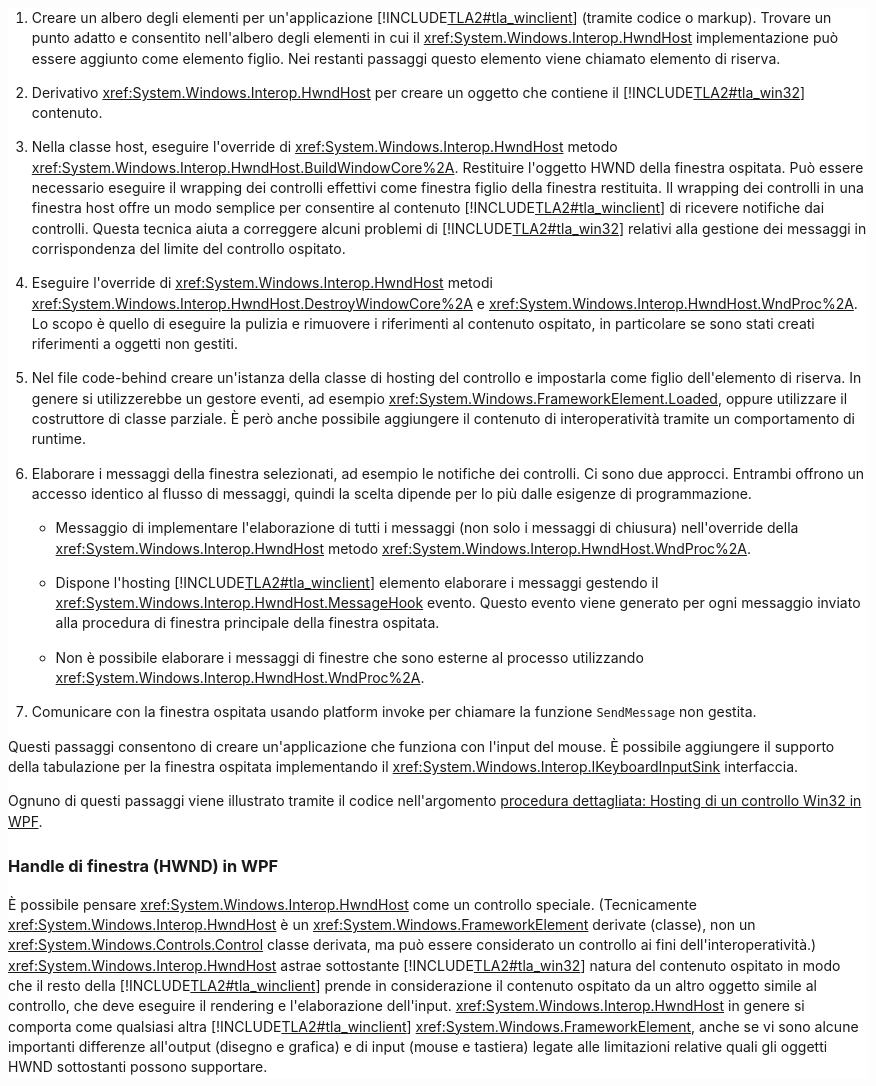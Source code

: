 1. Creare un albero degli elementi per un'applicazione [!INCLUDE[TLA2#tla_winclient](../../../../includes/tla2sharptla-winclient-md.md)] (tramite codice o markup). Trovare un punto adatto e consentito nell'albero degli elementi in cui il <xref:System.Windows.Interop.HwndHost> implementazione può essere aggiunto come elemento figlio. Nei restanti passaggi questo elemento viene chiamato elemento di riserva.  
  
2. Derivativo <xref:System.Windows.Interop.HwndHost> per creare un oggetto che contiene il [!INCLUDE[TLA2#tla_win32](../../../../includes/tla2sharptla-win32-md.md)] contenuto.  
  
3. Nella classe host, eseguire l'override di <xref:System.Windows.Interop.HwndHost> metodo <xref:System.Windows.Interop.HwndHost.BuildWindowCore%2A>. Restituire l'oggetto HWND della finestra ospitata. Può essere necessario eseguire il wrapping dei controlli effettivi come finestra figlio della finestra restituita. Il wrapping dei controlli in una finestra host offre un modo semplice per consentire al contenuto [!INCLUDE[TLA2#tla_winclient](../../../../includes/tla2sharptla-winclient-md.md)] di ricevere notifiche dai controlli. Questa tecnica aiuta a correggere alcuni problemi di [!INCLUDE[TLA2#tla_win32](../../../../includes/tla2sharptla-win32-md.md)] relativi alla gestione dei messaggi in corrispondenza del limite del controllo ospitato.  
  
4. Eseguire l'override di <xref:System.Windows.Interop.HwndHost> metodi <xref:System.Windows.Interop.HwndHost.DestroyWindowCore%2A> e <xref:System.Windows.Interop.HwndHost.WndProc%2A>. Lo scopo è quello di eseguire la pulizia e rimuovere i riferimenti al contenuto ospitato, in particolare se sono stati creati riferimenti a oggetti non gestiti.  
  
5. Nel file code-behind creare un'istanza della classe di hosting del controllo e impostarla come figlio dell'elemento di riserva. In genere si utilizzerebbe un gestore eventi, ad esempio <xref:System.Windows.FrameworkElement.Loaded>, oppure utilizzare il costruttore di classe parziale. È però anche possibile aggiungere il contenuto di interoperatività tramite un comportamento di runtime.  
  
6. Elaborare i messaggi della finestra selezionati, ad esempio le notifiche dei controlli. Ci sono due approcci. Entrambi offrono un accesso identico al flusso di messaggi, quindi la scelta dipende per lo più dalle esigenze di programmazione.  
  
    - Messaggio di implementare l'elaborazione di tutti i messaggi (non solo i messaggi di chiusura) nell'override della <xref:System.Windows.Interop.HwndHost> metodo <xref:System.Windows.Interop.HwndHost.WndProc%2A>.  
  
    - Dispone l'hosting [!INCLUDE[TLA2#tla_winclient](../../../../includes/tla2sharptla-winclient-md.md)] elemento elaborare i messaggi gestendo il <xref:System.Windows.Interop.HwndHost.MessageHook> evento. Questo evento viene generato per ogni messaggio inviato alla procedura di finestra principale della finestra ospitata.  
  
    - Non è possibile elaborare i messaggi di finestre che sono esterne al processo utilizzando <xref:System.Windows.Interop.HwndHost.WndProc%2A>.  
  
7. Comunicare con la finestra ospitata usando platform invoke per chiamare la funzione `SendMessage` non gestita.  
  
 Questi passaggi consentono di creare un'applicazione che funziona con l'input del mouse. È possibile aggiungere il supporto della tabulazione per la finestra ospitata implementando il <xref:System.Windows.Interop.IKeyboardInputSink> interfaccia.  
  
 Ognuno di questi passaggi viene illustrato tramite il codice nell'argomento [procedura dettagliata: Hosting di un controllo Win32 in WPF](walkthrough-hosting-a-win32-control-in-wpf.md).  
  
### <a name="hwnds-inside-wpf"></a>Handle di finestra (HWND) in WPF  
 È possibile pensare <xref:System.Windows.Interop.HwndHost> come un controllo speciale. (Tecnicamente <xref:System.Windows.Interop.HwndHost> è un <xref:System.Windows.FrameworkElement> derivate (classe), non un <xref:System.Windows.Controls.Control> classe derivata, ma può essere considerato un controllo ai fini dell'interoperatività.) <xref:System.Windows.Interop.HwndHost> astrae sottostante [!INCLUDE[TLA2#tla_win32](../../../../includes/tla2sharptla-win32-md.md)] natura del contenuto ospitato in modo che il resto della [!INCLUDE[TLA2#tla_winclient](../../../../includes/tla2sharptla-winclient-md.md)] prende in considerazione il contenuto ospitato da un altro oggetto simile al controllo, che deve eseguire il rendering e l'elaborazione dell'input. <xref:System.Windows.Interop.HwndHost> in genere si comporta come qualsiasi altra [!INCLUDE[TLA2#tla_winclient](../../../../includes/tla2sharptla-winclient-md.md)] <xref:System.Windows.FrameworkElement>, anche se vi sono alcune importanti differenze all'output (disegno e grafica) e di input (mouse e tastiera) legate alle limitazioni relative quali gli oggetti HWND sottostanti possono supportare.  
  